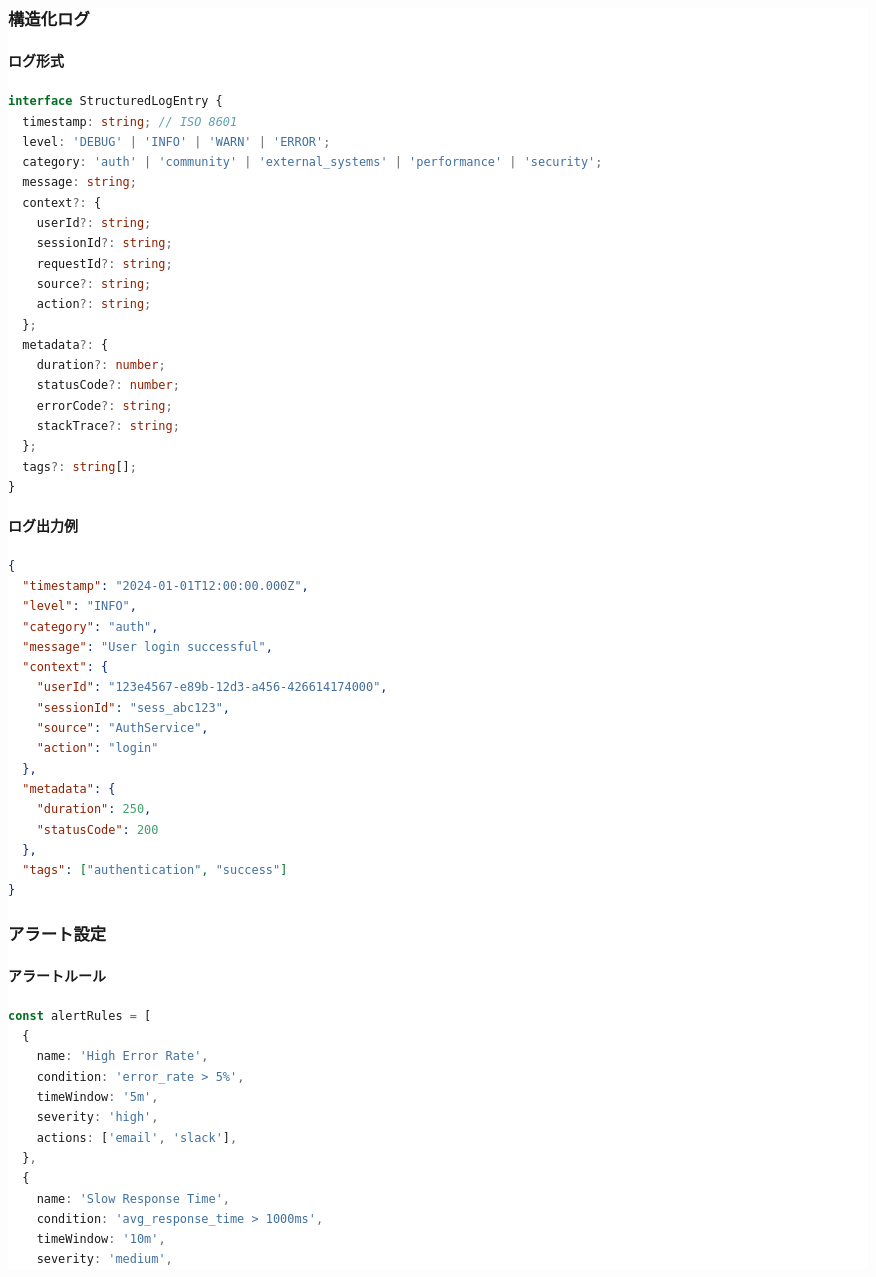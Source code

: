 ### 構造化ログ

#### ログ形式
```typescript
interface StructuredLogEntry {
  timestamp: string; // ISO 8601
  level: 'DEBUG' | 'INFO' | 'WARN' | 'ERROR';
  category: 'auth' | 'community' | 'external_systems' | 'performance' | 'security';
  message: string;
  context?: {
    userId?: string;
    sessionId?: string;
    requestId?: string;
    source?: string;
    action?: string;
  };
  metadata?: {
    duration?: number;
    statusCode?: number;
    errorCode?: string;
    stackTrace?: string;
  };
  tags?: string[];
}
```

#### ログ出力例
```json
{
  "timestamp": "2024-01-01T12:00:00.000Z",
  "level": "INFO",
  "category": "auth",
  "message": "User login successful",
  "context": {
    "userId": "123e4567-e89b-12d3-a456-426614174000",
    "sessionId": "sess_abc123",
    "source": "AuthService",
    "action": "login"
  },
  "metadata": {
    "duration": 250,
    "statusCode": 200
  },
  "tags": ["authentication", "success"]
}
```

### アラート設定

#### アラートルール
```typescript
const alertRules = [
  {
    name: 'High Error Rate',
    condition: 'error_rate > 5%',
    timeWindow: '5m',
    severity: 'high',
    actions: ['email', 'slack'],
  },
  {
    name: 'Slow Response Time',
    condition: 'avg_response_time > 1000ms',
    timeWindow: '10m',
    severity: 'medium',
```